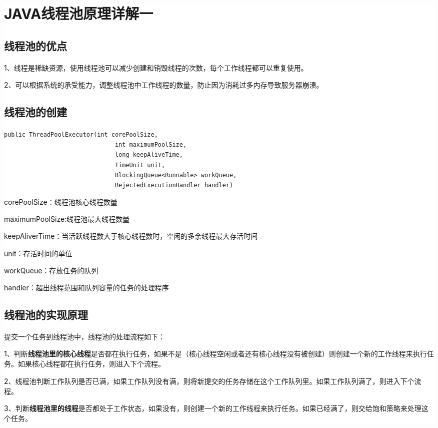# JAVA线程池原理详解一





## 线程池的优点

1、线程是稀缺资源，使用线程池可以减少创建和销毁线程的次数，每个工作线程都可以重复使用。

2、可以根据系统的承受能力，调整线程池中工作线程的数量，防止因为消耗过多内存导致服务器崩溃。



## 线程池的创建

```
public ThreadPoolExecutor(int corePoolSize,
                               int maximumPoolSize,
                               long keepAliveTime,
                               TimeUnit unit,
                               BlockingQueue<Runnable> workQueue,
                               RejectedExecutionHandler handler) 
```

corePoolSize：线程池核心线程数量

maximumPoolSize:线程池最大线程数量

keepAliverTime：当活跃线程数大于核心线程数时，空闲的多余线程最大存活时间

unit：存活时间的单位

workQueue：存放任务的队列

handler：超出线程范围和队列容量的任务的处理程序



## 线程池的实现原理



提交一个任务到线程池中，线程池的处理流程如下：

1、判断**线程池里的核心线程**是否都在执行任务，如果不是（核心线程空闲或者还有核心线程没有被创建）则创建一个新的工作线程来执行任务。如果核心线程都在执行任务，则进入下个流程。

2、线程池判断工作队列是否已满，如果工作队列没有满，则将新提交的任务存储在这个工作队列里。如果工作队列满了，则进入下个流程。

3、判断**线程池里的线程**是否都处于工作状态，如果没有，则创建一个新的工作线程来执行任务。如果已经满了，则交给饱和策略来处理这个任务。
